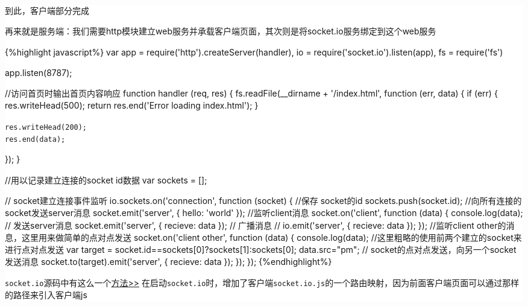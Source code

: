 到此，客户端部分完成

再来就是服务端：我们需要http模块建立web服务并承载客户端页面，其次则是将socket.io服务绑定到这个web服务

{%highlight javascript%}
var app = require('http').createServer(handler),
 io = require('socket.io').listen(app),
 fs = require('fs')

app.listen(8787);

//访问首页时输出首页内容响应
function handler (req, res) {
  fs.readFile(__dirname + '/index.html',
  function (err, data) {
    if (err) {
      res.writeHead(500);
      return res.end('Error loading index.html');
    }

    res.writeHead(200);
    res.end(data);
  });
}

//用以记录建立连接的socket id数据
var sockets = [];

// socket建立连接事件监听
io.sockets.on('connection', function (socket) {
  //保存 socket的id
  sockets.push(socket.id);
  //向所有连接的socket发送server消息
  socket.emit('server', { hello: 'world' });
  //监听client消息
  socket.on('client', function (data) {
    console.log(data);
    // 发送server消息
    socket.emit('server', { recieve: data });
    // 广播消息
    // io.emit('server', { recieve: data });
  });
  //监听client other的消息，这里用来做简单的点对点发送
  socket.on('client other', function (data) {
    console.log(data);
    //这里粗略的使用前两个建立的socket来进行点对点发送
    var target = socket.id==sockets[0]?sockets[1]:sockets[0];
    data.src="pm";
    // socket的点对点发送，向另一个socket发送消息
    socket.to(target).emit('server', { recieve: data });
  });
});
{%endhighlight%}

`socket.io`源码中有这么一个[方法>>](https://github.com/socketio/socket.io/blob/master/lib/index.js#L286~L311) 在启动`socket.io`时，增加了客户端`socket.io.js`的一个路由映射，因为前面客户端页面可以通过那样的路径来引入客户端js
